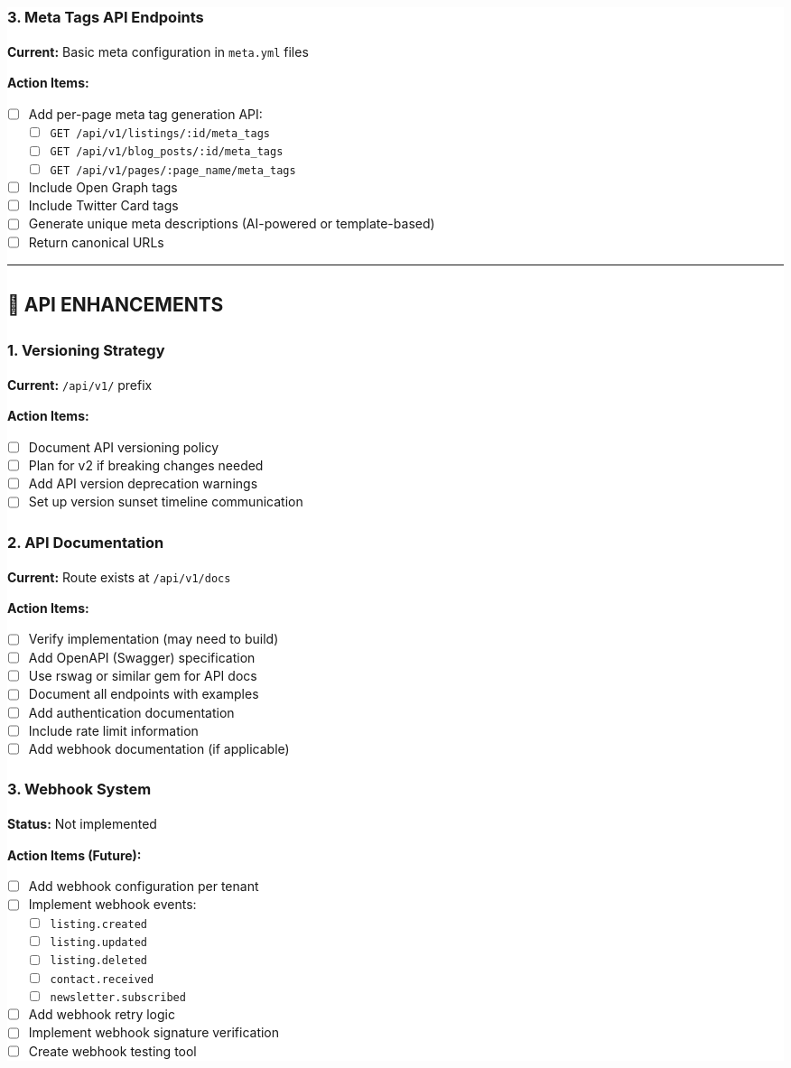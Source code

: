 ### 3. Meta Tags API Endpoints

**Current:** Basic meta configuration in `meta.yml` files

**Action Items:**
- [ ] Add per-page meta tag generation API:
  - [ ] `GET /api/v1/listings/:id/meta_tags`
  - [ ] `GET /api/v1/blog_posts/:id/meta_tags`
  - [ ] `GET /api/v1/pages/:page_name/meta_tags`
- [ ] Include Open Graph tags
- [ ] Include Twitter Card tags
- [ ] Generate unique meta descriptions (AI-powered or template-based)
- [ ] Return canonical URLs

---

## 🔧 API ENHANCEMENTS

### 1. Versioning Strategy

**Current:** `/api/v1/` prefix

**Action Items:**
- [ ] Document API versioning policy
- [ ] Plan for v2 if breaking changes needed
- [ ] Add API version deprecation warnings
- [ ] Set up version sunset timeline communication

### 2. API Documentation

**Current:** Route exists at `/api/v1/docs`

**Action Items:**
- [ ] Verify implementation (may need to build)
- [ ] Add OpenAPI (Swagger) specification
- [ ] Use rswag or similar gem for API docs
- [ ] Document all endpoints with examples
- [ ] Add authentication documentation
- [ ] Include rate limit information
- [ ] Add webhook documentation (if applicable)

### 3. Webhook System

**Status:** Not implemented

**Action Items (Future):**
- [ ] Add webhook configuration per tenant
- [ ] Implement webhook events:
  - [ ] `listing.created`
  - [ ] `listing.updated`
  - [ ] `listing.deleted`
  - [ ] `contact.received`
  - [ ] `newsletter.subscribed`
- [ ] Add webhook retry logic
- [ ] Implement webhook signature verification
- [ ] Create webhook testing tool
